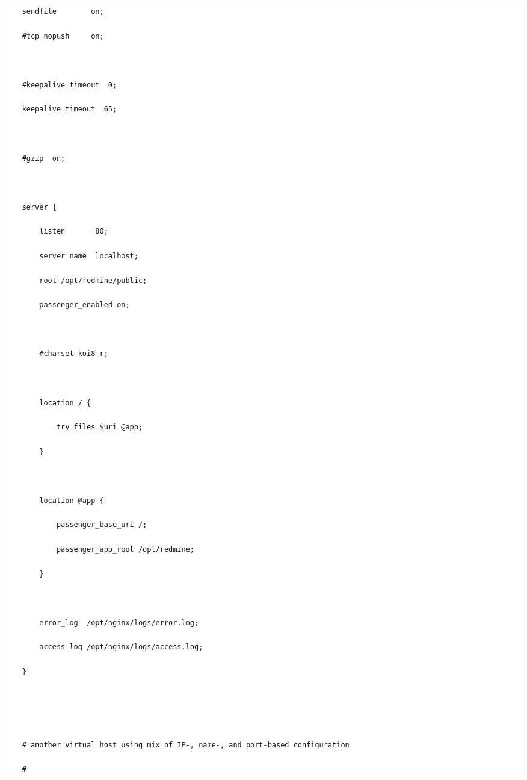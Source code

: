 ```
    sendfile        on;

    #tcp_nopush     on;

 

    #keepalive_timeout  0;

    keepalive_timeout  65;

 

    #gzip  on;

 

    server {

        listen       80;

        server_name  localhost;

        root /opt/redmine/public; 

        passenger_enabled on;

 

        #charset koi8-r;

 

        location / {

            try_files $uri @app;

        }

 

        location @app {

            passenger_base_uri /;

            passenger_app_root /opt/redmine;

        }

        

        error_log  /opt/nginx/logs/error.log;

        access_log /opt/nginx/logs/access.log;

    }

 

 

    # another virtual host using mix of IP-, name-, and port-based configuration

    #
```